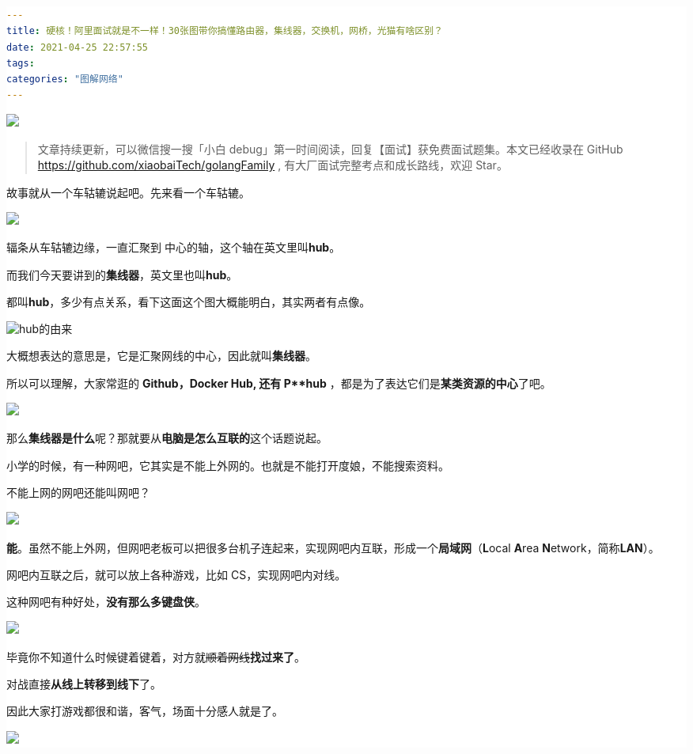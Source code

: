 ```yaml
---
title: 硬核！阿里面试就是不一样！30张图带你搞懂路由器，集线器，交换机，网桥，光猫有啥区别？
date: 2021-04-25 22:57:55
tags:
categories: "图解网络"
---
```


![](https://cdn.xiaobaidebug.top/image/image-20210404152601935.png)

> 文章持续更新，可以微信搜一搜「小白 debug」第一时间阅读，回复【面试】获免费面试题集。本文已经收录在 GitHub https://github.com/xiaobaiTech/golangFamily , 有大厂面试完整考点和成长路线，欢迎 Star。

故事就从一个车轱辘说起吧。先来看一个车轱辘。



![](https://cdn.xiaobaidebug.top/image/%E8%BD%A6%E8%BD%AE.jpeg)

辐条从车轱辘边缘，一直汇聚到 中心的轴，这个轴在英文里叫**hub**。

而我们今天要讲到的**集线器**，英文里也叫**hub**。

都叫**hub**，多少有点关系，看下这面这个图大概能明白，其实两者有点像。

![hub的由来](https://cdn.xiaobaidebug.top/image/hub%E7%9A%84%E7%94%B1%E6%9D%A52.png)

大概想表达的意思是，它是汇聚网线的中心，因此就叫**集线器**。

所以可以理解，大家常逛的 **Github，Docker Hub, 还有 P\*\*hub** ，都是为了表达它们是**某类资源的中心**了吧。

![](https://cdn.xiaobaidebug.top/image/9e02d8ba2ebbd4a5.jpeg)

那么**集线器是什么**呢？那就要从**电脑是怎么互联的**这个话题说起。

小学的时候，有一种网吧，它其实是不能上外网的。也就是不能打开度娘，不能搜索资料。

不能上网的网吧还能叫网吧？

![](https://cdn.xiaobaidebug.top/image/e18d20c94006dfe0-7524faeb6c8ff751-a0be6febc4215ebabfd22cf9ea5b4be8.jpg)

**能**。虽然不能上外网，但网吧老板可以把很多台机子连起来，实现网吧内互联，形成一个**局域网**（**L**ocal **A**rea **N**etwork，简称**LAN**）。

网吧内互联之后，就可以放上各种游戏，比如 CS，实现网吧内对线。

这种网吧有种好处，**没有那么多键盘侠**。

![](https://cdn.xiaobaidebug.top/image/5c93b203960156ee.jpeg)

毕竟你不知道什么时候键着键着，对方就~~顺着网线~~**找过来了**。

对战直接**从线上转移到线下**了。

因此大家打游戏都很和谐，客气，场面十分感人就是了。

![](https://cdn.xiaobaidebug.top/image/7be71adb6ffe357e.jpeg)
